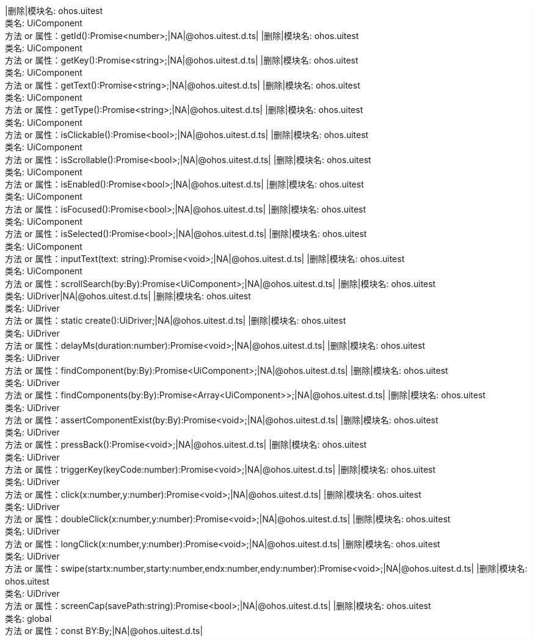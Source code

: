 |删除|模块名: ohos.uitest<br>类名: UiComponent<br>方法 or 属性：getId():Promise\<number>;|NA|@ohos.uitest.d.ts|
|删除|模块名: ohos.uitest<br>类名: UiComponent<br>方法 or 属性：getKey():Promise\<string>;|NA|@ohos.uitest.d.ts|
|删除|模块名: ohos.uitest<br>类名: UiComponent<br>方法 or 属性：getText():Promise\<string>;|NA|@ohos.uitest.d.ts|
|删除|模块名: ohos.uitest<br>类名: UiComponent<br>方法 or 属性：getType():Promise\<string>;|NA|@ohos.uitest.d.ts|
|删除|模块名: ohos.uitest<br>类名: UiComponent<br>方法 or 属性：isClickable():Promise\<bool>;|NA|@ohos.uitest.d.ts|
|删除|模块名: ohos.uitest<br>类名: UiComponent<br>方法 or 属性：isScrollable():Promise\<bool>;|NA|@ohos.uitest.d.ts|
|删除|模块名: ohos.uitest<br>类名: UiComponent<br>方法 or 属性：isEnabled():Promise\<bool>;|NA|@ohos.uitest.d.ts|
|删除|模块名: ohos.uitest<br>类名: UiComponent<br>方法 or 属性：isFocused():Promise\<bool>;|NA|@ohos.uitest.d.ts|
|删除|模块名: ohos.uitest<br>类名: UiComponent<br>方法 or 属性：isSelected():Promise\<bool>;|NA|@ohos.uitest.d.ts|
|删除|模块名: ohos.uitest<br>类名: UiComponent<br>方法 or 属性：inputText(text: string):Promise\<void>;|NA|@ohos.uitest.d.ts|
|删除|模块名: ohos.uitest<br>类名: UiComponent<br>方法 or 属性：scrollSearch(by:By):Promise\<UiComponent>;|NA|@ohos.uitest.d.ts|
|删除|模块名: ohos.uitest<br>类名: UiDriver|NA|@ohos.uitest.d.ts|
|删除|模块名: ohos.uitest<br>类名: UiDriver<br>方法 or 属性：static create():UiDriver;|NA|@ohos.uitest.d.ts|
|删除|模块名: ohos.uitest<br>类名: UiDriver<br>方法 or 属性：delayMs(duration:number):Promise\<void>;|NA|@ohos.uitest.d.ts|
|删除|模块名: ohos.uitest<br>类名: UiDriver<br>方法 or 属性：findComponent(by:By):Promise\<UiComponent>;|NA|@ohos.uitest.d.ts|
|删除|模块名: ohos.uitest<br>类名: UiDriver<br>方法 or 属性：findComponents(by:By):Promise\<Array\<UiComponent>>;|NA|@ohos.uitest.d.ts|
|删除|模块名: ohos.uitest<br>类名: UiDriver<br>方法 or 属性：assertComponentExist(by:By):Promise\<void>;|NA|@ohos.uitest.d.ts|
|删除|模块名: ohos.uitest<br>类名: UiDriver<br>方法 or 属性：pressBack():Promise\<void>;|NA|@ohos.uitest.d.ts|
|删除|模块名: ohos.uitest<br>类名: UiDriver<br>方法 or 属性：triggerKey(keyCode:number):Promise\<void>;|NA|@ohos.uitest.d.ts|
|删除|模块名: ohos.uitest<br>类名: UiDriver<br>方法 or 属性：click(x:number,y:number):Promise\<void>;|NA|@ohos.uitest.d.ts|
|删除|模块名: ohos.uitest<br>类名: UiDriver<br>方法 or 属性：doubleClick(x:number,y:number):Promise\<void>;|NA|@ohos.uitest.d.ts|
|删除|模块名: ohos.uitest<br>类名: UiDriver<br>方法 or 属性：longClick(x:number,y:number):Promise\<void>;|NA|@ohos.uitest.d.ts|
|删除|模块名: ohos.uitest<br>类名: UiDriver<br>方法 or 属性：swipe(startx:number,starty:number,endx:number,endy:number):Promise\<void>;|NA|@ohos.uitest.d.ts|
|删除|模块名: ohos.uitest<br>类名: UiDriver<br>方法 or 属性：screenCap(savePath:string):Promise\<bool>;|NA|@ohos.uitest.d.ts|
|删除|模块名: ohos.uitest<br>类名: global<br>方法 or 属性：const BY:By;|NA|@ohos.uitest.d.ts|
